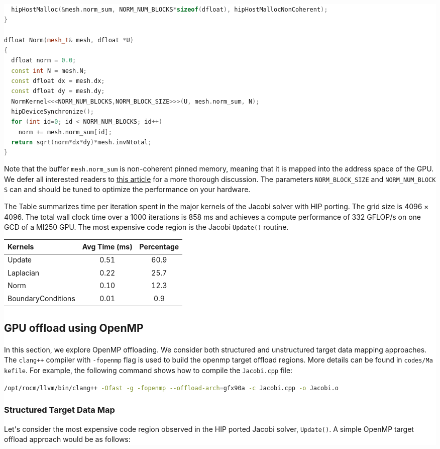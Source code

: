 ```c++
  hipHostMalloc(&mesh.norm_sum, NORM_NUM_BLOCKS*sizeof(dfloat), hipHostMallocNonCoherent);
}

dfloat Norm(mesh_t& mesh, dfloat *U) 
{
  dfloat norm = 0.0;
  const int N = mesh.N;
  const dfloat dx = mesh.dx;
  const dfloat dy = mesh.dy;
  NormKernel<<<NORM_NUM_BLOCKS,NORM_BLOCK_SIZE>>>(U, mesh.norm_sum, N);
  hipDeviceSynchronize();
  for (int id=0; id < NORM_NUM_BLOCKS; id++)
    norm += mesh.norm_sum[id];
  return sqrt(norm*dx*dy)*mesh.invNtotal;
}
```

Note that the buffer `mesh.norm_sum` is non-coherent pinned memory, meaning that it
is mapped into the address space of the GPU. We defer all interested readers to
[this article](../mi200-memory-space/Overview.md#non-pageable-pinned-memory) for a more thorough
discussion. The parameters `NORM_BLOCK_SIZE` and `NORM_NUM_BLOCKS` can and should be tuned
to optimize the performance on your hardware.

The Table summarizes time per iteration spent in the major kernels of the Jacobi
solver with HIP porting. The grid size is $4096\times 4096$. The total wall
clock time over a $1000$ iterations is $858$ ms
and achieves a compute performance of $332$ GFLOP/s on one GCD of a MI250 GPU.
The most expensive code region is the Jacobi `Update()` routine.

|Kernels                    | Avg Time (ms) | Percentage |
|:------------------------- |:-------------:|:----------:|
| Update                    | 0.51          | 60.9       |
| Laplacian                 | 0.22          | 25.7       |
| Norm                      | 0.10          | 12.3       |
| BoundaryConditions        | 0.01          |  0.9       |


## GPU offload using OpenMP

In this section, we explore OpenMP offloading. We consider both structured and
unstructured target data mapping approaches. The `clang++` compiler with
`-fopenmp` flag is used to build the openmp target offload regions. More details
can be found in `codes/Makefile`. For example, the following command shows how
to compile the `Jacobi.cpp` file:

```bash
/opt/rocm/llvm/bin/clang++ -Ofast -g -fopenmp --offload-arch=gfx90a -c Jacobi.cpp -o Jacobi.o
```

### Structured Target Data Map
Let's consider the most expensive code region observed in the HIP ported Jacobi solver,
`Update()`. A simple OpenMP target offload approach would be as
follows:


[^1]: See the [Finite Difference](../finite-difference/docs/Laplacian_Part1.md) blogpost.
[^2]: The results are obtained with ROCM v.5.6.0-67. These numbers are
[^3]: The rooflines are obtained using AMD [Omniperf](https://amdresearch.github.io/omniperf/) tool.